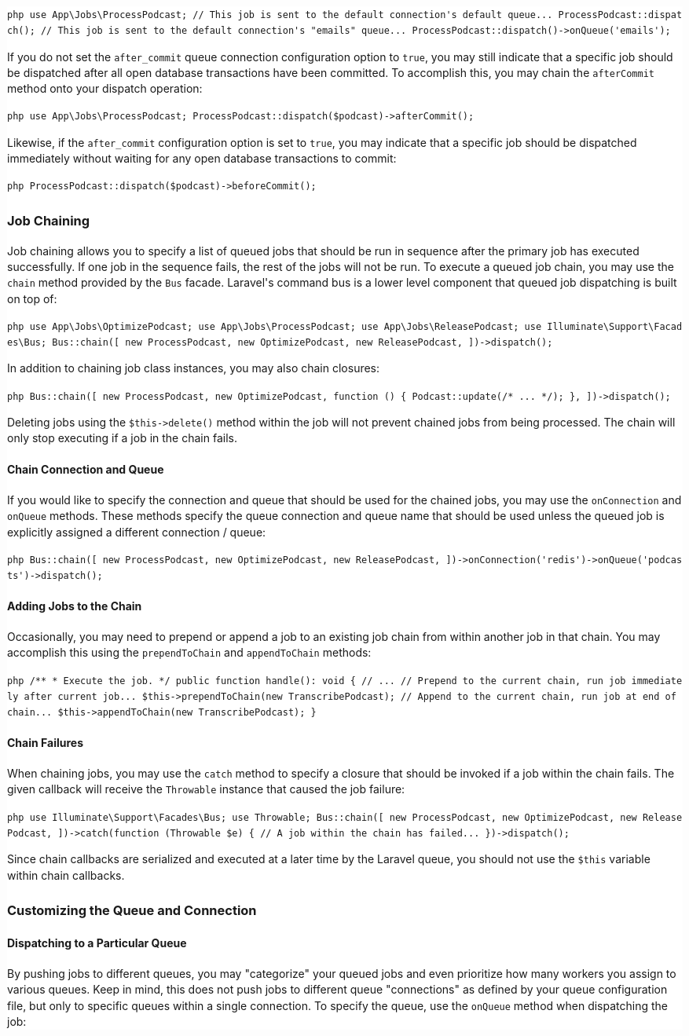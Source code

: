 ```php use App\Jobs\ProcessPodcast; // This job is sent to the default connection's default queue... ProcessPodcast::dispatch(); // This job is sent to the default connection's "emails" queue... ProcessPodcast::dispatch()->onQueue('emails'); ``` 

If you do not set the `after_commit` queue connection configuration option to `true`, you may still indicate that a specific job should be dispatched after all open database transactions have been committed. To accomplish this, you may chain the `afterCommit` method onto your dispatch operation:

```php use App\Jobs\ProcessPodcast; ProcessPodcast::dispatch($podcast)->afterCommit(); ``` 

Likewise, if the `after_commit` configuration option is set to `true`, you may indicate that a specific job should be dispatched immediately without waiting for any open database transactions to commit:

```php ProcessPodcast::dispatch($podcast)->beforeCommit(); ``` 

### Job Chaining

Job chaining allows you to specify a list of queued jobs that should be run in sequence after the primary job has executed successfully. If one job in the sequence fails, the rest of the jobs will not be run. To execute a queued job chain, you may use the `chain` method provided by the `Bus` facade. Laravel's command bus is a lower level component that queued job dispatching is built on top of:

```php use App\Jobs\OptimizePodcast; use App\Jobs\ProcessPodcast; use App\Jobs\ReleasePodcast; use Illuminate\Support\Facades\Bus; Bus::chain([ new ProcessPodcast, new OptimizePodcast, new ReleasePodcast, ])->dispatch(); ``` 

In addition to chaining job class instances, you may also chain closures:

```php Bus::chain([ new ProcessPodcast, new OptimizePodcast, function () { Podcast::update(/* ... */); }, ])->dispatch(); ``` 

Deleting jobs using the `$this->delete()` method within the job will not prevent chained jobs from being processed. The chain will only stop executing if a job in the chain fails.

#### Chain Connection and Queue

If you would like to specify the connection and queue that should be used for the chained jobs, you may use the `onConnection` and `onQueue` methods. These methods specify the queue connection and queue name that should be used unless the queued job is explicitly assigned a different connection / queue:

```php Bus::chain([ new ProcessPodcast, new OptimizePodcast, new ReleasePodcast, ])->onConnection('redis')->onQueue('podcasts')->dispatch(); ``` 

#### Adding Jobs to the Chain

Occasionally, you may need to prepend or append a job to an existing job chain from within another job in that chain. You may accomplish this using the `prependToChain` and `appendToChain` methods:

```php /** * Execute the job. */ public function handle(): void { // ... // Prepend to the current chain, run job immediately after current job... $this->prependToChain(new TranscribePodcast); // Append to the current chain, run job at end of chain... $this->appendToChain(new TranscribePodcast); } ``` 

#### Chain Failures

When chaining jobs, you may use the `catch` method to specify a closure that should be invoked if a job within the chain fails. The given callback will receive the `Throwable` instance that caused the job failure:

```php use Illuminate\Support\Facades\Bus; use Throwable; Bus::chain([ new ProcessPodcast, new OptimizePodcast, new ReleasePodcast, ])->catch(function (Throwable $e) { // A job within the chain has failed... })->dispatch(); ``` 

Since chain callbacks are serialized and executed at a later time by the Laravel queue, you should not use the `$this` variable within chain callbacks.

### Customizing the Queue and Connection

#### Dispatching to a Particular Queue

By pushing jobs to different queues, you may "categorize" your queued jobs and even prioritize how many workers you assign to various queues. Keep in mind, this does not push jobs to different queue "connections" as defined by your queue configuration file, but only to specific queues within a single connection. To specify the queue, use the `onQueue` method when dispatching the job:
```